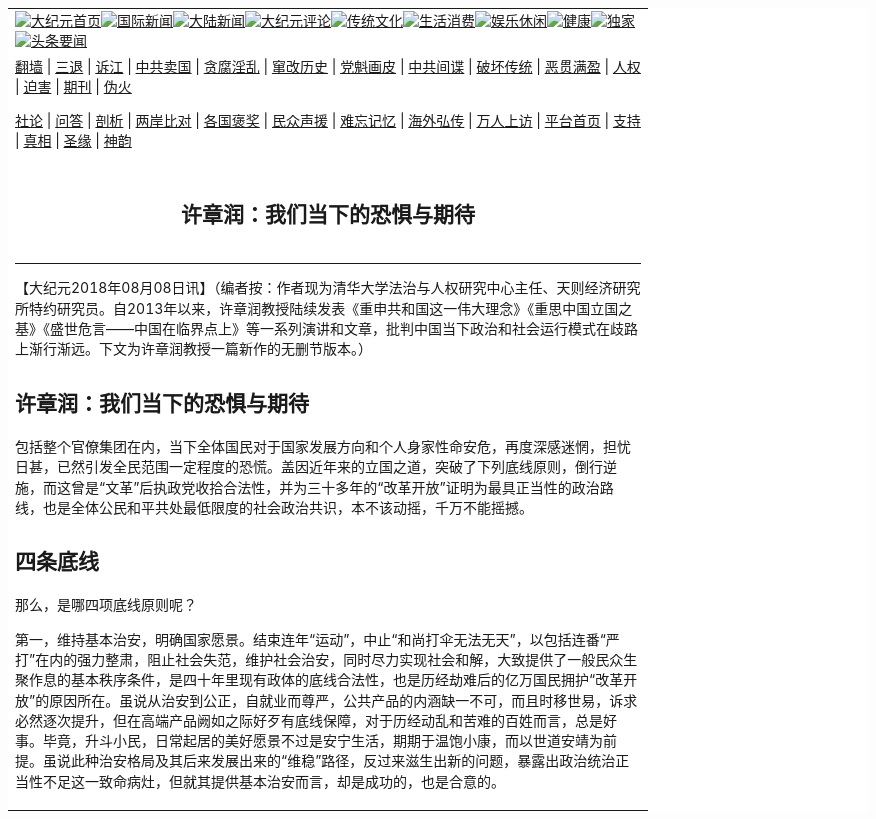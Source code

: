 <a name="1" id="1" target="_blank"></a><span id="1"></span>
<table align=center border="0"><tr><td colspan="2" VALIGN=TOP><a href="https://github.com/19920513/djy/blob/master/gb/nf1351518.md#1"><img src="https://raw.githubusercontent.com/19920513/www/master/t/djy/1.jpg" title="大纪元首页" alt="大纪元首页"></a><a href="https://github.com/19920513/djy/blob/master/gb/n24hr.md#1"><img src="https://raw.githubusercontent.com/19920513/www/master/t/djy/3.jpg" title="国际新闻" alt="国际新闻"></a><a href="https://github.com/19920513/djy/blob/master/gb/nsc413.md#1"><img src="https://raw.githubusercontent.com/19920513/www/master/t/djy/4.jpg" title="大陆新闻" alt="大陆新闻"></a><a href="https://github.com/19920513/djy/blob/master/gb/news392.md#1"><img src="https://raw.githubusercontent.com/19920513/www/master/t/djy/5.jpg" title="大纪元评论" alt="大纪元评论"></a><a href="https://github.com/19920513/djy/blob/master/gb/news2007.md#1"><img src="https://raw.githubusercontent.com/19920513/www/master/t/djy/6.jpg" title="传统文化" alt="传统文化"></a><a href="https://github.com/19920513/djy/blob/master/gb/news2008.md#1"><img src="https://raw.githubusercontent.com/19920513/www/master/t/djy/7.jpg" title="生活消费" alt="生活消费"></a><a href="https://github.com/19920513/djy/blob/master/gb/ncyule.md#1"><img src="https://raw.githubusercontent.com/19920513/www/master/t/djy/8.jpg" title="娱乐休闲" alt="娱乐休闲"></a><a href="https://github.com/19920513/djy/blob/master/gb/nsc1002.md#1"><img src="https://raw.githubusercontent.com/19920513/www/master/t/djy/9.jpg" title="健康" alt="健康"></a><a href="https://github.com/19920513/djy/blob/master/gb/nf6092.md#1"><img src="https://raw.githubusercontent.com/19920513/www/master/t/djy/10a.jpg" title="独家" alt="独家"></a><a href="https://github.com/19920513/djy/blob/master/gb/nf4514.md#1"><img src="https://raw.githubusercontent.com/19920513/www/master/t/djy/12a.jpg" title="头条要闻" alt="头条要闻"></a></td></tr>
<tr><td colspan="2" VALIGN=TOP><a target="_blank" href="https://github.com/19920513/www/blob/master/README.md?zsrh#1">翻墙</a> | <a target="_blank" href="https://github.com/19920513/djy/blob/master/gb/nf5657.md#1">三退</a> | <a target="_blank" href="https://github.com/19920513/djy/blob/master/gb/nf6124.md#1">诉江</a> | <a target="_blank" href="https://github.com/19920513/djy/blob/master/gb/nf1176117.md#1">中共卖国</a> | <a target="_blank" href="https://github.com/19920513/djy/blob/master/gb/nf5773.md#1">贪腐淫乱</a> | <a target="_blank" href="https://github.com/19920513/djy/blob/master/gb/nf1176115.md#1">窜改历史</a> | <a target="_blank" href="https://github.com/19920513/djy/blob/master/gb/nf1176107.md#1">党魁画皮</a> | <a target="_blank" href="https://github.com/19920513/djy/blob/master/gb/nf1320400.md#1">中共间谍</a> | <a target="_blank" href="https://github.com/19920513/djy/blob/master/gb/nf1176114.md#1">破坏传统</a> | <a target="_blank" href="https://github.com/19920513/ntdtv/blob/master/gb/prog447_1.md#1">恶贯满盈</a> | <a target="_blank" href="https://github.com/19920513/djy/blob/master/gb/ncid278.md#1">人权</a> | <a target="_blank" href="https://github.com/19920513/djy/blob/master/gb/nf1176111.md#1">迫害</a> | <a target="_blank" href="https://gitlab.com/szzdlab/mh-qikan/blob/master/README.md#1">期刊</a> | <a target="_blank" href="https://github.com/19920513/djy/blob/master/gb/nf5562.md#1">伪火</a></p><p><a target="_blank" href="https://github.com/19920513/djy/blob/master/gb/9p.md#1">社论</a> | <a target="_blank" href="https://github.com/19920513/djy/blob/master/gb/nf4378.md#1">问答</a> | <a target="_blank" href="https://github.com/19920513/djy/blob/master/gb/nf5792.md#1">剖析</a> | <a target="_blank" href="https://github.com/19920513/djy/blob/master/gb/nf5735.md#1">两岸比对</a> | <a target="_blank" href="https://github.com/19920513/djy/blob/master/gb/nf6119.md#1">各国褒奖</a> | <a target="_blank" href="https://github.com/19920513/djy/blob/master/gb/nf6120.md#1">民众声援</a> | <a target="_blank" href="https://github.com/19920513/djy/blob/master/gb/nf1188594.md#1">难忘记忆</a> | <a target="_blank" href="https://github.com/19920513/djy/blob/master/gb/nf3180.md#1">海外弘传</a> | <a target="_blank" href="https://github.com/19920513/djy/blob/master/gb/nf5410.md#1">万人上访</a> | <a target="_blank" href="https://github.com/19920513/www/blob/master/README.md?zsrh#1">平台首页</a> | <a target="_blank" href="https://github.com/19920513/djy/blob/master/gb/nf4386.md#1">支持</a> | <a target="_blank" href="https://github.com/19920513/djy/blob/master/gb/nf4389.md#1">真相</a> | <a target="_blank" href="https://github.com/19920513/djy/blob/master/gb/nf5790.md#1">圣缘</a> | <a target="_blank" href="https://github.com/19920513/djy/blob/master/gb/nf4786.md#1">神韵</a></td></tr>
<tr><td VALIGN=TOP width="626"><h2 align=center>许章润：我们当下的恐惧与期待</h2>

<h6></h6>
<hr>
	<p>【大纪元2018年08月08日讯】（编者按：作者现为清华大学法治与人权研究中心主任、天则经济研究所特约研究员。自2013年以来，<ahref="https://github.com/19920513/djy/blob/master/gb/tag/%E8%AE%B8%E7%AB%A0%E6%B6%A6.md#1">许章润</a>教授陆续发表《重申共和国这一伟大理念》《重思中国立国之基》《<ahref="https://github.com/19920513/djy/blob/master/gb/tag/%E7%9B%9B%E4%B8%96%E5%8D%B1%E8%A8%80.md#1">盛世危言</a>——中国在临界点上》等一系列演讲和文章，批判中国当下政治和社会运行模式在歧路上渐行渐远。下文为许章润教授一篇新作的无删节版本。）</p>
<h2><ahref="https://github.com/19920513/djy/blob/master/gb/tag/%E8%AE%B8%E7%AB%A0%E6%B6%A6.md#1">许章润</a>：我们当下的恐惧与期待</h2>
<p>包括整个官僚集团在内，当下全体国民对于国家发展方向和个人身家性命安危，再度深感迷惘，担忧日甚，已然引发全民范围一定程度的恐慌。盖因近年来的立国之道，突破了下列底线原则，倒行逆施，而这曾是“文革”后执政党收拾合法性，并为三十多年的“<ahref="https://github.com/19920513/djy/blob/master/gb/tag/%E6%94%B9%E9%9D%A9%E5%BC%80%E6%94%BE.md#1">改革开放</a>”证明为最具正当性的政治路线，也是全体公民和平共处最低限度的社会政治共识，本不该动摇，千万不能摇撼。</p>
<h2>四条底线</h2>
<p>那么，是哪四项底线原则呢？</p>
<p>第一，维持基本治安，明确国家愿景。结束连年“运动”，中止“和尚打伞无法无天”，以包括连番“严打”在内的强力整肃，阻止社会失范，维护社会治安，同时尽力实现社会和解，大致提供了一般民众生聚作息的基本秩序条件，是四十年里现有政体的底线合法性，也是历经劫难后的亿万国民拥护“<ahref="https://github.com/19920513/djy/blob/master/gb/tag/%E6%94%B9%E9%9D%A9%E5%BC%80%E6%94%BE.md#1">改革开放</a>”的原因所在。虽说从治安到公正，自就业而尊严，公共产品的内涵缺一不可，而且时移世易，诉求必然逐次提升，但在高端产品阙如之际好歹有底线保障，对于历经动乱和苦难的百姓而言，总是好事。毕竟，升斗小民，日常起居的美好愿景不过是安宁生活，期期于温饱小康，而以世道安靖为前提。虽说此种治安格局及其后来发展出来的“维稳”路径，反过来滋生出新的问题，暴露出政治统治正当性不足这一致命病灶，但就其提供基本治安而言，却是成功的，也是合意的。</p>